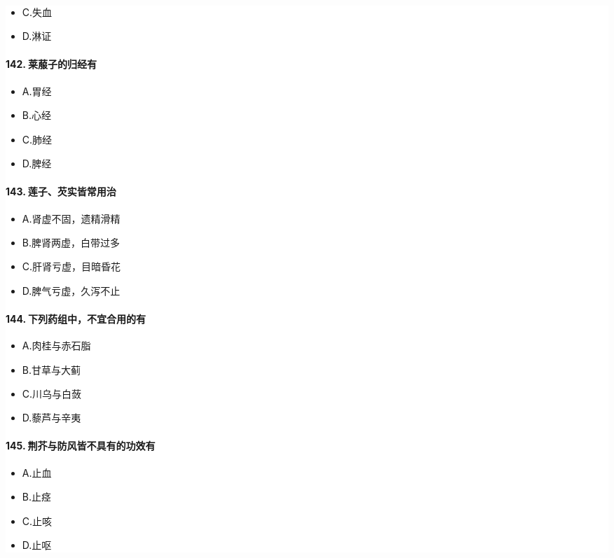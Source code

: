 * C.失血

* D.淋证







#### 142. 莱菔子的归经有

* A.胃经

* B.心经

* C.肺经

* D.脾经







#### 143. 莲子、芡实皆常用治

* A.肾虚不固，遗精滑精

* B.脾肾两虚，白带过多

* C.肝肾亏虚，目暗昏花

* D.脾气亏虚，久泻不止







#### 144. 下列药组中，不宜合用的有

* A.肉桂与赤石脂

* B.甘草与大蓟

* C.川乌与白蔹

* D.藜芦与辛夷







#### 145. 荆芥与防风皆不具有的功效有

* A.止血

* B.止痉

* C.止咳

* D.止呕




